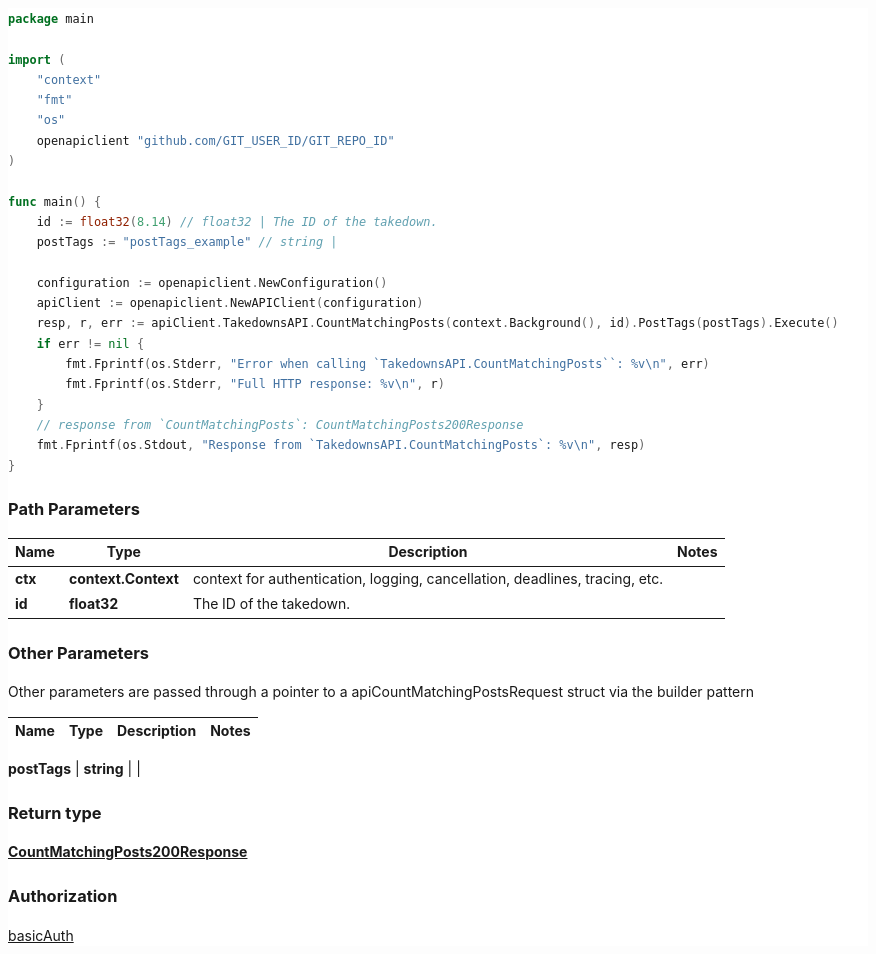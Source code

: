 ```go
package main

import (
	"context"
	"fmt"
	"os"
	openapiclient "github.com/GIT_USER_ID/GIT_REPO_ID"
)

func main() {
	id := float32(8.14) // float32 | The ID of the takedown.
	postTags := "postTags_example" // string | 

	configuration := openapiclient.NewConfiguration()
	apiClient := openapiclient.NewAPIClient(configuration)
	resp, r, err := apiClient.TakedownsAPI.CountMatchingPosts(context.Background(), id).PostTags(postTags).Execute()
	if err != nil {
		fmt.Fprintf(os.Stderr, "Error when calling `TakedownsAPI.CountMatchingPosts``: %v\n", err)
		fmt.Fprintf(os.Stderr, "Full HTTP response: %v\n", r)
	}
	// response from `CountMatchingPosts`: CountMatchingPosts200Response
	fmt.Fprintf(os.Stdout, "Response from `TakedownsAPI.CountMatchingPosts`: %v\n", resp)
}
```

### Path Parameters


Name | Type | Description  | Notes
------------- | ------------- | ------------- | -------------
**ctx** | **context.Context** | context for authentication, logging, cancellation, deadlines, tracing, etc.
**id** | **float32** | The ID of the takedown. | 

### Other Parameters

Other parameters are passed through a pointer to a apiCountMatchingPostsRequest struct via the builder pattern


Name | Type | Description  | Notes
------------- | ------------- | ------------- | -------------

 **postTags** | **string** |  | 

### Return type

[**CountMatchingPosts200Response**](CountMatchingPosts200Response.md)

### Authorization

[basicAuth](../README.md#basicAuth)
